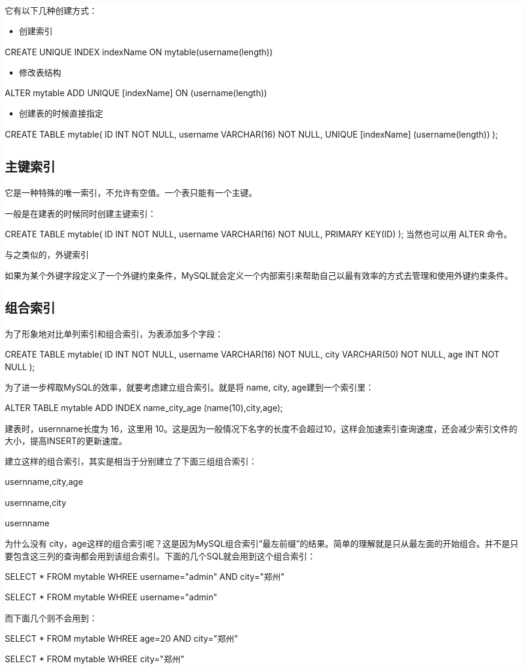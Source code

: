 它有以下几种创建方式：

- 创建索引

CREATE UNIQUE INDEX indexName ON mytable(username(length))

- 修改表结构

ALTER mytable ADD UNIQUE [indexName] ON (username(length))

- 创建表的时候直接指定

CREATE TABLE mytable( ID INT NOT NULL, username VARCHAR(16) NOT NULL, UNIQUE [indexName] (username(length)) );

## **主键索引**

它是一种特殊的唯一索引，不允许有空值。一个表只能有一个主键。

一般是在建表的时候同时创建主键索引：

CREATE TABLE mytable( ID INT NOT NULL, username VARCHAR(16) NOT NULL, PRIMARY KEY(ID) ); 当然也可以用 ALTER 命令。

与之类似的，外键索引

如果为某个外键字段定义了一个外键约束条件，MySQL就会定义一个内部索引来帮助自己以最有效率的方式去管理和使用外键约束条件。

## **组合索引**

为了形象地对比单列索引和组合索引，为表添加多个字段：

CREATE TABLE mytable( ID INT NOT NULL, username VARCHAR(16) NOT NULL, city VARCHAR(50) NOT NULL, age INT NOT NULL );

为了进一步榨取MySQL的效率，就要考虑建立组合索引。就是将 name, city, age建到一个索引里：

ALTER TABLE mytable ADD INDEX name_city_age (name(10),city,age);

建表时，usernname长度为 16，这里用 10。这是因为一般情况下名字的长度不会超过10，这样会加速索引查询速度，还会减少索引文件的大小，提高INSERT的更新速度。

建立这样的组合索引，其实是相当于分别建立了下面三组组合索引：

usernname,city,age

usernname,city

usernname

为什么没有 city，age这样的组合索引呢？这是因为MySQL组合索引“最左前缀”的结果。简单的理解就是只从最左面的开始组合。并不是只要包含这三列的查询都会用到该组合索引。下面的几个SQL就会用到这个组合索引：

SELECT * FROM mytable WHREE username="admin" AND city="郑州"

SELECT * FROM mytable WHREE username="admin"

而下面几个则不会用到：

SELECT * FROM mytable WHREE age=20 AND city="郑州"

SELECT * FROM mytable WHREE city="郑州"
